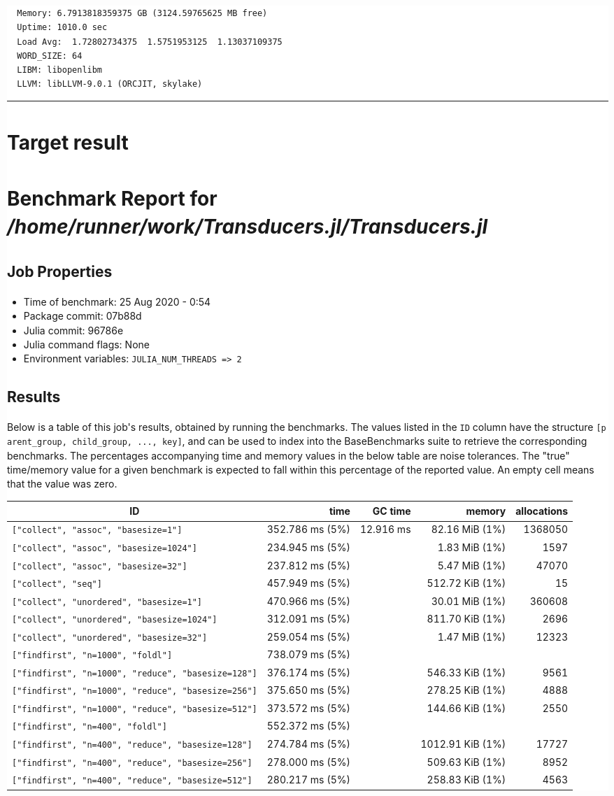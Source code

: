 ```
  Memory: 6.7913818359375 GB (3124.59765625 MB free)
  Uptime: 1010.0 sec
  Load Avg:  1.72802734375  1.5751953125  1.13037109375
  WORD_SIZE: 64
  LIBM: libopenlibm
  LLVM: libLLVM-9.0.1 (ORCJIT, skylake)
```

---
# Target result
# Benchmark Report for */home/runner/work/Transducers.jl/Transducers.jl*

## Job Properties
* Time of benchmark: 25 Aug 2020 - 0:54
* Package commit: 07b88d
* Julia commit: 96786e
* Julia command flags: None
* Environment variables: `JULIA_NUM_THREADS => 2`

## Results
Below is a table of this job's results, obtained by running the benchmarks.
The values listed in the `ID` column have the structure `[parent_group, child_group, ..., key]`, and can be used to
index into the BaseBenchmarks suite to retrieve the corresponding benchmarks.
The percentages accompanying time and memory values in the below table are noise tolerances. The "true"
time/memory value for a given benchmark is expected to fall within this percentage of the reported value.
An empty cell means that the value was zero.

| ID                                                  | time            | GC time   | memory           | allocations |
|-----------------------------------------------------|----------------:|----------:|-----------------:|------------:|
| `["collect", "assoc", "basesize=1"]`                | 352.786 ms (5%) | 12.916 ms |   82.16 MiB (1%) |     1368050 |
| `["collect", "assoc", "basesize=1024"]`             | 234.945 ms (5%) |           |    1.83 MiB (1%) |        1597 |
| `["collect", "assoc", "basesize=32"]`               | 237.812 ms (5%) |           |    5.47 MiB (1%) |       47070 |
| `["collect", "seq"]`                                | 457.949 ms (5%) |           |  512.72 KiB (1%) |          15 |
| `["collect", "unordered", "basesize=1"]`            | 470.966 ms (5%) |           |   30.01 MiB (1%) |      360608 |
| `["collect", "unordered", "basesize=1024"]`         | 312.091 ms (5%) |           |  811.70 KiB (1%) |        2696 |
| `["collect", "unordered", "basesize=32"]`           | 259.054 ms (5%) |           |    1.47 MiB (1%) |       12323 |
| `["findfirst", "n=1000", "foldl"]`                  | 738.079 ms (5%) |           |                  |             |
| `["findfirst", "n=1000", "reduce", "basesize=128"]` | 376.174 ms (5%) |           |  546.33 KiB (1%) |        9561 |
| `["findfirst", "n=1000", "reduce", "basesize=256"]` | 375.650 ms (5%) |           |  278.25 KiB (1%) |        4888 |
| `["findfirst", "n=1000", "reduce", "basesize=512"]` | 373.572 ms (5%) |           |  144.66 KiB (1%) |        2550 |
| `["findfirst", "n=400", "foldl"]`                   | 552.372 ms (5%) |           |                  |             |
| `["findfirst", "n=400", "reduce", "basesize=128"]`  | 274.784 ms (5%) |           | 1012.91 KiB (1%) |       17727 |
| `["findfirst", "n=400", "reduce", "basesize=256"]`  | 278.000 ms (5%) |           |  509.63 KiB (1%) |        8952 |
| `["findfirst", "n=400", "reduce", "basesize=512"]`  | 280.217 ms (5%) |           |  258.83 KiB (1%) |        4563 |